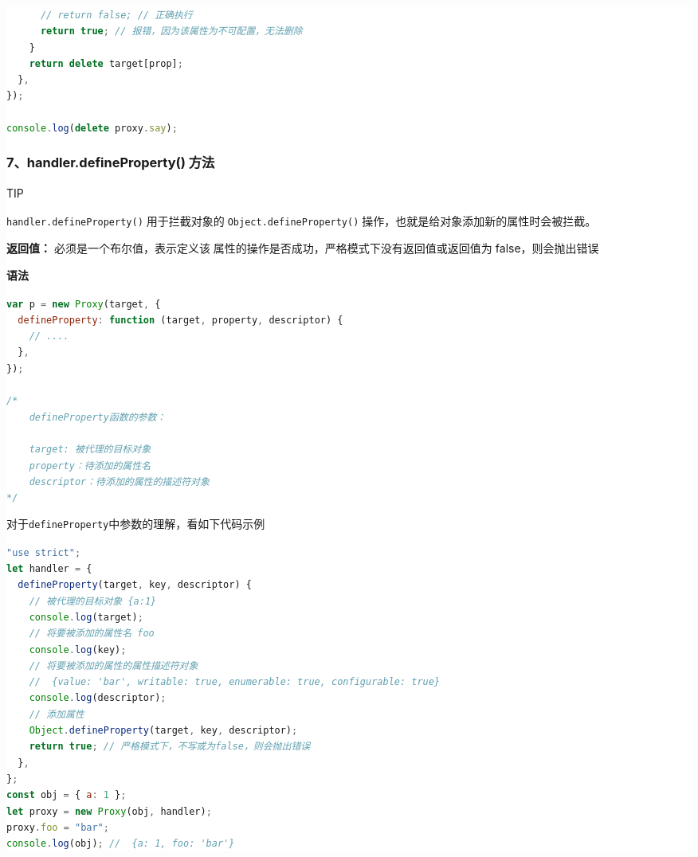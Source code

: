 ```js
      // return false; // 正确执行
      return true; // 报错，因为该属性为不可配置，无法删除
    }
    return delete target[prop];
  },
});

console.log(delete proxy.say);
```

### 7、handler.defineProperty() 方法

TIP

`handler.defineProperty()` 用于拦截对象的 `Object.defineProperty()` 操作，也就是给对象添加新的属性时会被拦截。

**返回值：** 必须是一个布尔值，表示定义该 属性的操作是否成功，严格模式下没有返回值或返回值为 false，则会抛出错误

**语法**

```js
var p = new Proxy(target, {
  defineProperty: function (target, property, descriptor) {
    // ....
  },
});

/*
	defineProperty函数的参数：
    
    target: 被代理的目标对象
    property：待添加的属性名
    descriptor：待添加的属性的描述符对象
*/
```

对于`defineProperty`中参数的理解，看如下代码示例

```js
"use strict";
let handler = {
  defineProperty(target, key, descriptor) {
    // 被代理的目标对象 {a:1}
    console.log(target);
    // 将要被添加的属性名 foo
    console.log(key);
    // 将要被添加的属性的属性描述符对象
    //  {value: 'bar', writable: true, enumerable: true, configurable: true}
    console.log(descriptor);
    // 添加属性
    Object.defineProperty(target, key, descriptor);
    return true; // 严格模式下，不写或为false，则会抛出错误
  },
};
const obj = { a: 1 };
let proxy = new Proxy(obj, handler);
proxy.foo = "bar";
console.log(obj); //  {a: 1, foo: 'bar'}
```


  [Symbol.for("b")]: 2,
  [Symbol.for("b")]: 2,
